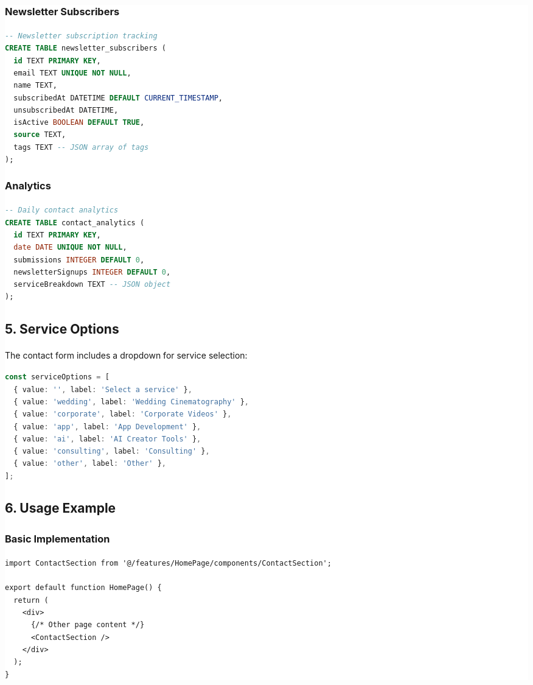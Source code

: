 ### Newsletter Subscribers

```sql
-- Newsletter subscription tracking
CREATE TABLE newsletter_subscribers (
  id TEXT PRIMARY KEY,
  email TEXT UNIQUE NOT NULL,
  name TEXT,
  subscribedAt DATETIME DEFAULT CURRENT_TIMESTAMP,
  unsubscribedAt DATETIME,
  isActive BOOLEAN DEFAULT TRUE,
  source TEXT,
  tags TEXT -- JSON array of tags
);
```

### Analytics

```sql
-- Daily contact analytics
CREATE TABLE contact_analytics (
  id TEXT PRIMARY KEY,
  date DATE UNIQUE NOT NULL,
  submissions INTEGER DEFAULT 0,
  newsletterSignups INTEGER DEFAULT 0,
  serviceBreakdown TEXT -- JSON object
);
```

## 5. Service Options

The contact form includes a dropdown for service selection:

```typescript
const serviceOptions = [
  { value: '', label: 'Select a service' },
  { value: 'wedding', label: 'Wedding Cinematography' },
  { value: 'corporate', label: 'Corporate Videos' },
  { value: 'app', label: 'App Development' },
  { value: 'ai', label: 'AI Creator Tools' },
  { value: 'consulting', label: 'Consulting' },
  { value: 'other', label: 'Other' },
];
```

## 6. Usage Example

### Basic Implementation

```tsx
import ContactSection from '@/features/HomePage/components/ContactSection';

export default function HomePage() {
  return (
    <div>
      {/* Other page content */}
      <ContactSection />
    </div>
  );
}
```

